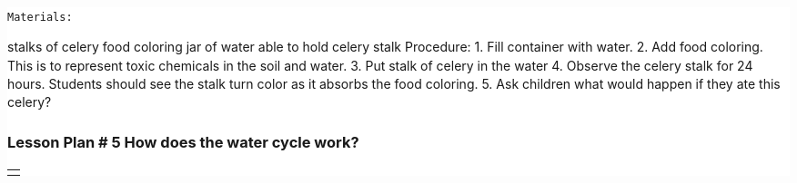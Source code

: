     Materials:
   </td>
   <td>
    stalks of celery
   </td>
  </tr>
  <tr>
   <td>
   </td>
   <td>
    food coloring
   </td>
  </tr>
  <tr>
   <td>
   </td>
   <td>
    jar of water able to hold celery stalk
   </td>
  </tr>
  <tr>
   <td>
    Procedure:
   </td>
   <td>
    1. Fill container with water.
   </td>
  </tr>
  <tr>
   <td>
   </td>
   <td>
    2. Add food coloring. This is to represent toxic chemicals in the soil and water.
   </td>
  </tr>
  <tr>
   <td>
   </td>
   <td>
    3. Put stalk of celery in the water
   </td>
  </tr>
  <tr>
   <td>
   </td>
   <td>
    4. Observe the celery stalk for 24 hours. Students should see the stalk turn color as it absorbs the food coloring.
   </td>
  </tr>
  <tr>
   <td>
   </td>
   <td>
    5. Ask children what would happen if they ate this celery?
   </td>
  </tr>
 </table>
 <h3>
  Lesson Plan # 5 How does the water cycle work?
 </h3>
 <table border="0">
  <tr>
   <td>